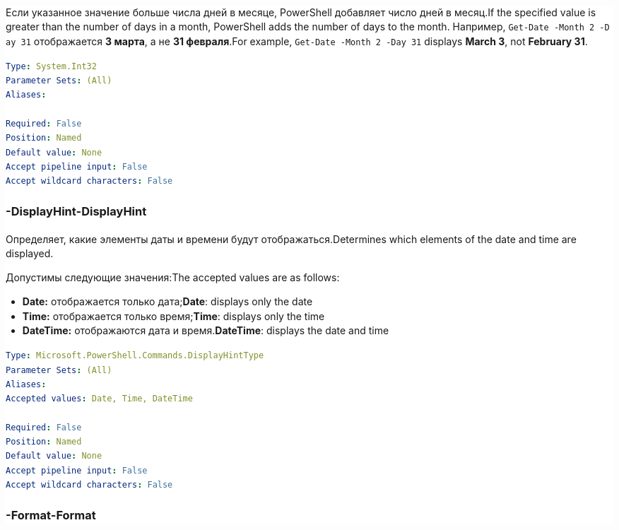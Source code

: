 <span data-ttu-id="631a8-190">Если указанное значение больше числа дней в месяце, PowerShell добавляет число дней в месяц.</span><span class="sxs-lookup"><span data-stu-id="631a8-190">If the specified value is greater than the number of days in a month, PowerShell adds the number of days to the month.</span></span> <span data-ttu-id="631a8-191">Например, `Get-Date -Month 2 -Day 31` отображается **3 марта**, а не **31 февраля**.</span><span class="sxs-lookup"><span data-stu-id="631a8-191">For example, `Get-Date -Month 2 -Day 31` displays **March 3**, not **February 31**.</span></span>

```yaml
Type: System.Int32
Parameter Sets: (All)
Aliases:

Required: False
Position: Named
Default value: None
Accept pipeline input: False
Accept wildcard characters: False
```

### <span data-ttu-id="631a8-192">-DisplayHint</span><span class="sxs-lookup"><span data-stu-id="631a8-192">-DisplayHint</span></span>

<span data-ttu-id="631a8-193">Определяет, какие элементы даты и времени будут отображаться.</span><span class="sxs-lookup"><span data-stu-id="631a8-193">Determines which elements of the date and time are displayed.</span></span>

<span data-ttu-id="631a8-194">Допустимы следующие значения:</span><span class="sxs-lookup"><span data-stu-id="631a8-194">The accepted values are as follows:</span></span>

- <span data-ttu-id="631a8-195">**Date:** отображается только дата;</span><span class="sxs-lookup"><span data-stu-id="631a8-195">**Date**: displays only the date</span></span>
- <span data-ttu-id="631a8-196">**Time:** отображается только время;</span><span class="sxs-lookup"><span data-stu-id="631a8-196">**Time**: displays only the time</span></span>
- <span data-ttu-id="631a8-197">**DateTime:** отображаются дата и время.</span><span class="sxs-lookup"><span data-stu-id="631a8-197">**DateTime**: displays the date and time</span></span>

```yaml
Type: Microsoft.PowerShell.Commands.DisplayHintType
Parameter Sets: (All)
Aliases:
Accepted values: Date, Time, DateTime

Required: False
Position: Named
Default value: None
Accept pipeline input: False
Accept wildcard characters: False
```

### <span data-ttu-id="631a8-198">-Format</span><span class="sxs-lookup"><span data-stu-id="631a8-198">-Format</span></span>
